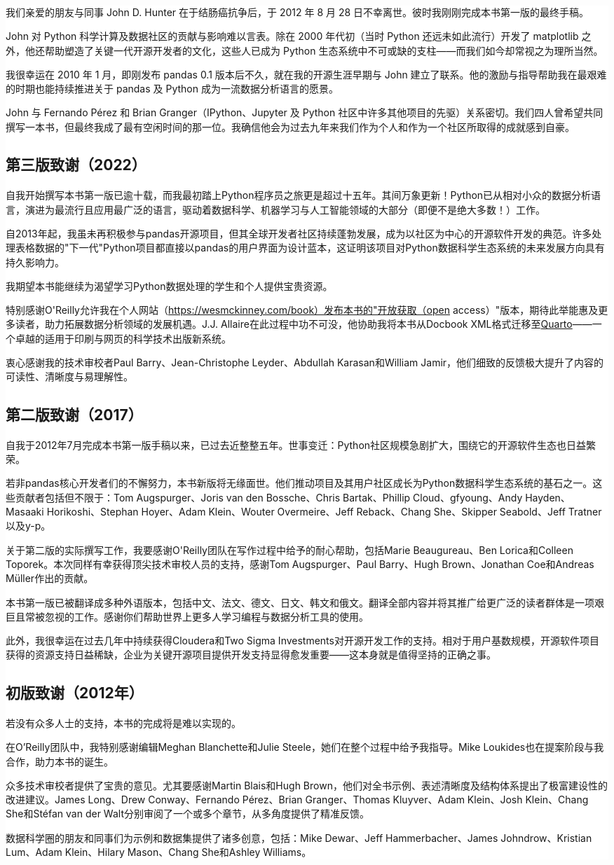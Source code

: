 我们亲爱的朋友与同事 John D. Hunter 在于结肠癌抗争后，于 2012 年 8 月 28 日不幸离世。彼时我刚刚完成本书第一版的最终手稿。

John 对 Python 科学计算及数据社区的贡献与影响难以言表。除在 2000 年代初（当时 Python 还远未如此流行）开发了 matplotlib 之外，他还帮助塑造了关键一代开源开发者的文化，这些人已成为 Python 生态系统中不可或缺的支柱——而我们如今却常视之为理所当然。

我很幸运在 2010 年 1 月，即刚发布 pandas 0.1 版本后不久，就在我的开源生涯早期与 John 建立了联系。他的激励与指导帮助我在最艰难的时期也能持续推进关于 pandas 及 Python 成为一流数据分析语言的愿景。

John 与 Fernando Pérez 和 Brian Granger（IPython、Jupyter 及 Python 社区中许多其他项目的先驱）关系密切。我们四人曾希望共同撰写一本书，但最终我成了最有空闲时间的那一位。我确信他会为过去九年来我们作为个人和作为一个社区所取得的成就感到自豪。

## 第三版致谢（2022）

自我开始撰写本书第一版已逾十载，而我最初踏上Python程序员之旅更是超过十五年。其间万象更新！Python已从相对小众的数据分析语言，演进为最流行且应用最广泛的语言，驱动着数据科学、机器学习与人工智能领域的大部分（即便不是绝大多数！）工作。

自2013年起，我虽未再积极参与pandas开源项目，但其全球开发者社区持续蓬勃发展，成为以社区为中心的开源软件开发的典范。许多处理表格数据的"下一代"Python项目都直接以pandas的用户界面为设计蓝本，这证明该项目对Python数据科学生态系统的未来发展方向具有持久影响力。

我期望本书能继续为渴望学习Python数据处理的学生和个人提供宝贵资源。

特别感谢O'Reilly允许我在个人网站（https://wesmckinney.com/book）发布本书的"开放获取（open access）"版本，期待此举能惠及更多读者，助力拓展数据分析领域的发展机遇。J.J. Allaire在此过程中功不可没，他协助我将本书从Docbook XML格式迁移至[Quarto](https://quarto.org)——一个卓越的适用于印刷与网页的科学技术出版新系统。

衷心感谢我的技术审校者Paul Barry、Jean-Christophe Leyder、Abdullah Karasan和William Jamir，他们细致的反馈极大提升了内容的可读性、清晰度与易理解性。

## 第二版致谢（2017）

自我于2012年7月完成本书第一版手稿以来，已过去近整整五年。世事变迁：Python社区规模急剧扩大，围绕它的开源软件生态也日益繁荣。

若非pandas核心开发者们的不懈努力，本书新版将无缘面世。他们推动项目及其用户社区成长为Python数据科学生态系统的基石之一。这些贡献者包括但不限于：Tom Augspurger、Joris van den Bossche、Chris Bartak、Phillip Cloud、gfyoung、Andy Hayden、Masaaki Horikoshi、Stephan Hoyer、Adam Klein、Wouter Overmeire、Jeff Reback、Chang She、Skipper Seabold、Jeff Tratner以及y-p。

关于第二版的实际撰写工作，我要感谢O'Reilly团队在写作过程中给予的耐心帮助，包括Marie Beaugureau、Ben Lorica和Colleen Toporek。本次同样有幸获得顶尖技术审校人员的支持，感谢Tom Augspurger、Paul Barry、Hugh Brown、Jonathan Coe和Andreas Müller作出的贡献。

本书第一版已被翻译成多种外语版本，包括中文、法文、德文、日文、韩文和俄文。翻译全部内容并将其推广给更广泛的读者群体是一项艰巨且常被忽视的工作。感谢你们帮助世界上更多人学习编程与数据分析工具的使用。

此外，我很幸运在过去几年中持续获得Cloudera和Two Sigma Investments对开源开发工作的支持。相对于用户基数规模，开源软件项目获得的资源支持日益稀缺，企业为关键开源项目提供开发支持显得愈发重要——这本身就是值得坚持的正确之事。

## 初版致谢（2012年）

若没有众多人士的支持，本书的完成将是难以实现的。

在O’Reilly团队中，我特别感谢编辑Meghan Blanchette和Julie Steele，她们在整个过程中给予我指导。Mike Loukides也在提案阶段与我合作，助力本书的诞生。

众多技术审校者提供了宝贵的意见。尤其要感谢Martin Blais和Hugh Brown，他们对全书示例、表述清晰度及结构体系提出了极富建设性的改进建议。James Long、Drew Conway、Fernando Pérez、Brian Granger、Thomas Kluyver、Adam Klein、Josh Klein、Chang She和Stéfan van der Walt分别审阅了一个或多个章节，从多角度提供了精准反馈。

数据科学圈的朋友和同事们为示例和数据集提供了诸多创意，包括：Mike Dewar、Jeff Hammerbacher、James Johndrow、Kristian Lum、Adam Klein、Hilary Mason、Chang She和Ashley Williams。
